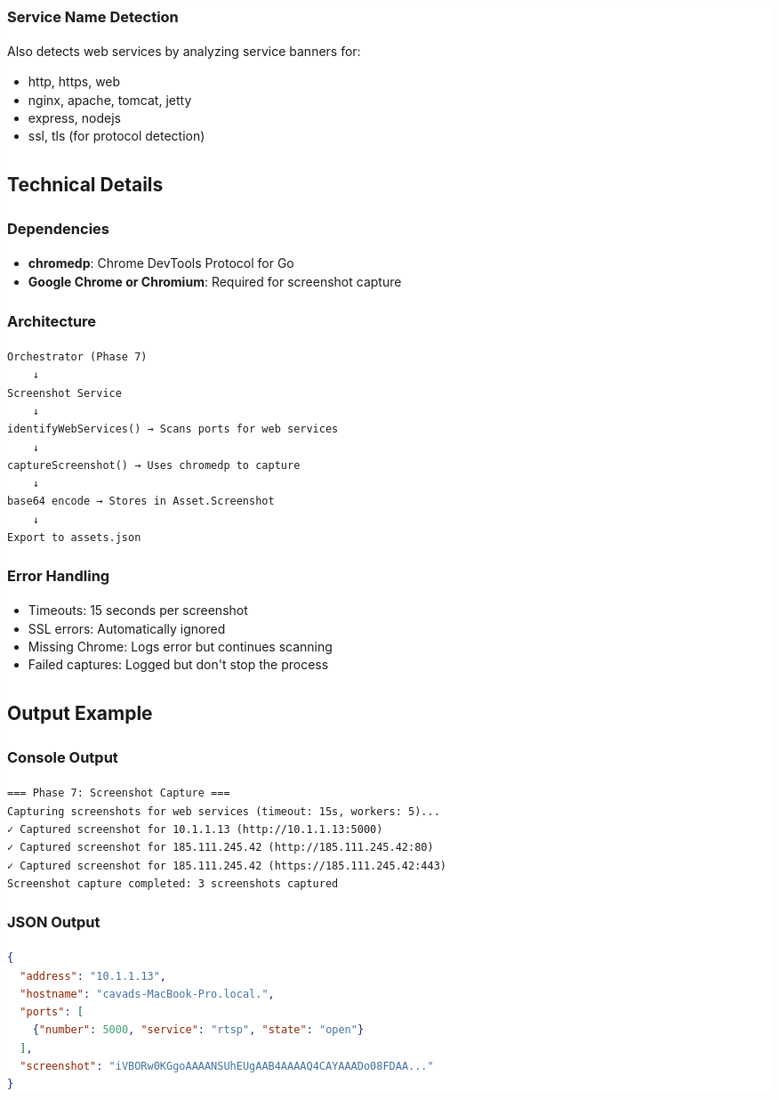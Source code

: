 ### Service Name Detection
Also detects web services by analyzing service banners for:
- http, https, web
- nginx, apache, tomcat, jetty
- express, nodejs
- ssl, tls (for protocol detection)

## Technical Details

### Dependencies
- **chromedp**: Chrome DevTools Protocol for Go
- **Google Chrome or Chromium**: Required for screenshot capture

### Architecture
```
Orchestrator (Phase 7)
    ↓
Screenshot Service
    ↓
identifyWebServices() → Scans ports for web services
    ↓
captureScreenshot() → Uses chromedp to capture
    ↓
base64 encode → Stores in Asset.Screenshot
    ↓
Export to assets.json
```

### Error Handling
- Timeouts: 15 seconds per screenshot
- SSL errors: Automatically ignored
- Missing Chrome: Logs error but continues scanning
- Failed captures: Logged but don't stop the process

## Output Example

### Console Output
```
=== Phase 7: Screenshot Capture ===
Capturing screenshots for web services (timeout: 15s, workers: 5)...
✓ Captured screenshot for 10.1.1.13 (http://10.1.1.13:5000)
✓ Captured screenshot for 185.111.245.42 (http://185.111.245.42:80)
✓ Captured screenshot for 185.111.245.42 (https://185.111.245.42:443)
Screenshot capture completed: 3 screenshots captured
```

### JSON Output
```json
{
  "address": "10.1.1.13",
  "hostname": "cavads-MacBook-Pro.local.",
  "ports": [
    {"number": 5000, "service": "rtsp", "state": "open"}
  ],
  "screenshot": "iVBORw0KGgoAAAANSUhEUgAAB4AAAAQ4CAYAAADo08FDAA..."
}
```
